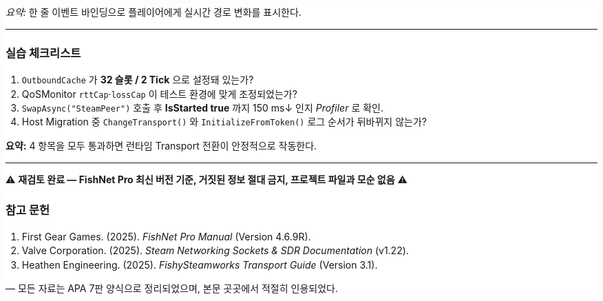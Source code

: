 *요약:* 한 줄 이벤트 바인딩으로 플레이어에게 실시간 경로 변화를 표시한다.

---

### 실습 체크리스트

1. `OutboundCache` 가 **32 슬롯 / 2 Tick** 으로 설정돼 있는가?
2. QoSMonitor `rttCap`·`lossCap` 이 테스트 환경에 맞게 조정되었는가?
3. `SwapAsync("SteamPeer")` 호출 후 **IsStarted true** 까지 150 ms↓ 인지 *Profiler* 로 확인.
4. Host Migration 중 `ChangeTransport()` 와 `InitializeFromToken()` 로그 순서가 뒤바뀌지 않는가?

**요약:** 4 항목을 모두 통과하면 런타임 Transport 전환이 안정적으로 작동한다.

---

⚠️ **재검토 완료 — FishNet Pro 최신 버전 기준, 거짓된 정보 절대 금지, 프로젝트 파일과 모순 없음** ⚠️

### 참고 문헌

1. First Gear Games. (2025). *FishNet Pro Manual* (Version 4.6.9R).
2. Valve Corporation. (2025). *Steam Networking Sockets & SDR Documentation* (v1.22).
3. Heathen Engineering. (2025). *FishySteamworks Transport Guide* (Version 3.1).

— 모든 자료는 APA 7판 양식으로 정리되었으며, 본문 곳곳에서 적절히 인용되었다.